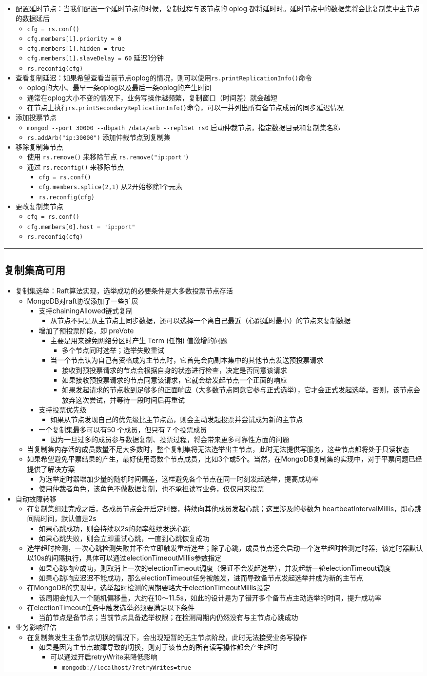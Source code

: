 - 配置延时节点：当我们配置一个延时节点的时候，复制过程与该节点的 oplog 都将延时时。延时节点中的数据集将会比复制集中主节点的数据延后
	- `cfg = rs.conf()`
	- `cfg.members[1].priority = 0`
	- `cfg.members[1].hidden = true`
	- `cfg.members[1].slaveDelay = 60` 延迟1分钟
	- `rs.reconfig(cfg)`
- 查看复制延迟：如果希望查看当前节点oplog的情况，则可以使用`rs.printReplicationInfo()`命令
	- oplog的大小、最早一条oplog以及最后一条oplog的产生时间
	- 通常在oplog大小不变的情况下，业务写操作越频繁，复制窗口（时间差）就会越短
	- 在节点上执行`rs.printSecondaryReplicationInfo()`命令，可以一并列出所有备节点成员的同步延迟情况
- 添加投票节点
	- `mongod ‐‐port 30000 ‐‐dbpath /data/arb ‐‐replSet rs0` 启动仲裁节点，指定数据目录和复制集名称
	- `rs.addArb("ip:30000")` 添加仲裁节点到复制集
- 移除复制集节点
	- 使用 `rs.remove()` 来移除节点 `rs.remove("ip:port")`
	- 通过 `rs.reconfig()` 来移除节点
		- `cfg = rs.conf()`
		- `cfg.members.splice(2,1)` 从2开始移除1个元素
		- `rs.reconfig(cfg)`
- 更改复制集节点
	- `cfg = rs.conf()`
	- `cfg.members[0].host = "ip:port"`
	- `rs.reconfig(cfg)`

---
## 复制集高可用

- 复制集选举：Raft算法实现，选举成功的必要条件是大多数投票节点存活
	- MongoDB对raft协议添加了一些扩展
		- 支持chainingAllowed链式复制
			- 从节点不只是从主节点上同步数据，还可以选择一个离自己最近（心跳延时最小）的节点来复制数据
		- 增加了预投票阶段，即 preVote
			- 主要是用来避免网络分区时产生 Term (任期) 值激增的问题
				- 多个节点同时选举；选举失败重试
			- 当一个节点认为自己有资格成为主节点时，它首先会向副本集中的其他节点发送预投票请求
				- 接收到预投票请求的节点会根据自身的状态进行检查，决定是否同意该请求
				- 如果接收预投票请求的节点同意该请求，它就会给发起节点一个正面的响应
				- 如果发起请求的节点收到足够多的正面响应（大多数节点同意它参与正式选举），它才会正式发起选举。否则，该节点会放弃这次尝试，并等待一段时间后再重试
		- 支持投票优先级
			- 如果从节点发现自己的优先级比主节点高，则会主动发起投票并尝试成为新的主节点
		- 一个复制集最多可以有50 个成员，但只有 7 个投票成员
			- 因为一旦过多的成员参与数据复制、投票过程，将会带来更多可靠性方面的问题
	- 当复制集内存活的成员数量不足大多数时，整个复制集将无法选举出主节点，此时无法提供写服务，这些节点都将处于只读状态
	- 如果希望避免平票结果的产生，最好使用奇数个节点成员，比如3个或5个。当然，在MongoDB复制集的实现中，对于平票问题已经提供了解决方案
		- 为选举定时器增加少量的随机时间偏差，这样避免各个节点在同一时刻发起选举，提高成功率
		- 使用仲裁者角色，该角色不做数据复制，也不承担读写业务，仅仅用来投票
- 自动故障转移
	- 在复制集组建完成之后，各成员节点会开启定时器，持续向其他成员发起心跳；这里涉及的参数为 heartbeatIntervalMillis，即心跳间隔时间，默认值是2s
		- 如果心跳成功，则会持续以2s的频率继续发送心跳
		- 如果心跳失败，则会立即重试心跳，一直到心跳恢复成功
	- 选举超时检测，一次心跳检测失败并不会立即触发重新选举；除了心跳，成员节点还会启动一个选举超时检测定时器，该定时器默认以10s的间隔执行，具体可以通过electionTimeoutMillis参数指定
		- 如果心跳响应成功，则取消上一次的electionTimeout调度（保证不会发起选举），并发起新一轮electionTimeout调度
		- 如果心跳响应迟迟不能成功，那么electionTimeout任务被触发，进而导致备节点发起选举并成为新的主节点
	- 在MongoDB的实现中，选举超时检测的周期要略大于electionTimeoutMillis设定
		- 该周期会加入一个随机偏移量，大约在10～11.5s，如此的设计是为了错开多个备节点主动选举的时间，提升成功率
	- 在electionTimeout任务中触发选举必须要满足以下条件
		- 当前节点是备节点；当前节点具备选举权限；在检测周期内仍然没有与主节点心跳成功
- 业务影响评估
	- 在复制集发生主备节点切换的情况下，会出现短暂的无主节点阶段，此时无法接受业务写操作
		- 如果是因为主节点故障导致的切换，则对于该节点的所有读写操作都会产生超时
			- 可以通过开启retryWrite来降低影响
				- `mongodb://localhost/?retryWrites=true`